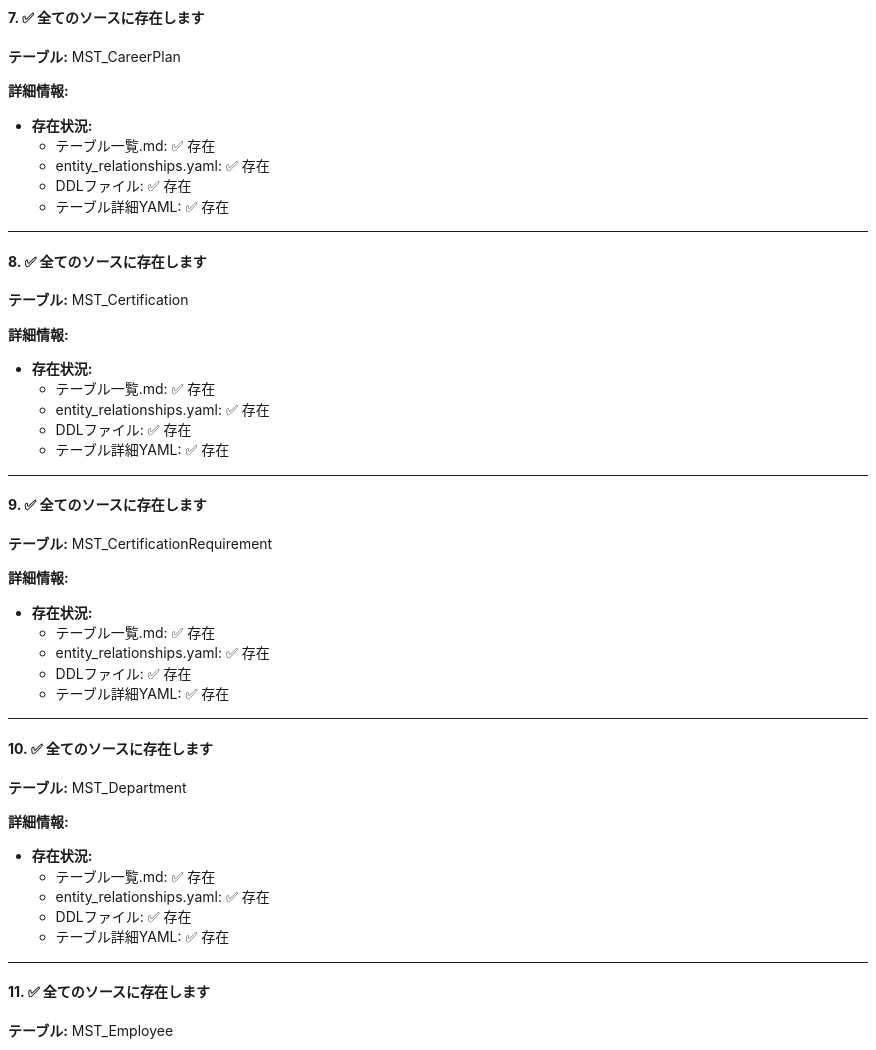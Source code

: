 
#### 7. ✅ 全てのソースに存在します

**テーブル:** MST_CareerPlan

**詳細情報:**
- **存在状況:**
  - テーブル一覧.md: ✅ 存在
  - entity_relationships.yaml: ✅ 存在
  - DDLファイル: ✅ 存在
  - テーブル詳細YAML: ✅ 存在

---

#### 8. ✅ 全てのソースに存在します

**テーブル:** MST_Certification

**詳細情報:**
- **存在状況:**
  - テーブル一覧.md: ✅ 存在
  - entity_relationships.yaml: ✅ 存在
  - DDLファイル: ✅ 存在
  - テーブル詳細YAML: ✅ 存在

---

#### 9. ✅ 全てのソースに存在します

**テーブル:** MST_CertificationRequirement

**詳細情報:**
- **存在状況:**
  - テーブル一覧.md: ✅ 存在
  - entity_relationships.yaml: ✅ 存在
  - DDLファイル: ✅ 存在
  - テーブル詳細YAML: ✅ 存在

---

#### 10. ✅ 全てのソースに存在します

**テーブル:** MST_Department

**詳細情報:**
- **存在状況:**
  - テーブル一覧.md: ✅ 存在
  - entity_relationships.yaml: ✅ 存在
  - DDLファイル: ✅ 存在
  - テーブル詳細YAML: ✅ 存在

---

#### 11. ✅ 全てのソースに存在します

**テーブル:** MST_Employee
